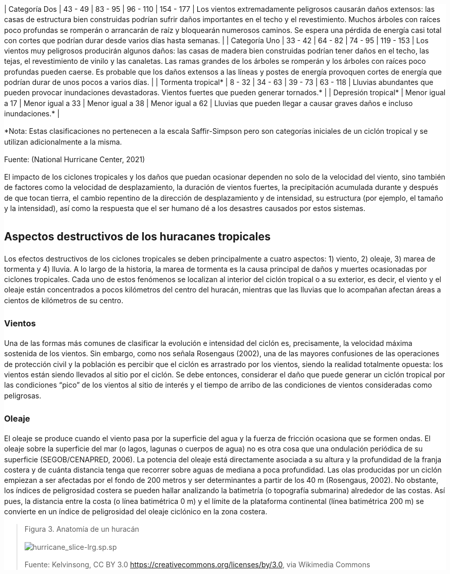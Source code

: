 | Categoría Dos       | 43 - 49              | 83 - 95           | 96 - 110          | 154 - 177         | Los vientos extremadamente peligrosos causarán daños extensos: las casas de estructura bien construidas podrían sufrir daños importantes en el techo y el revestimiento. Muchos árboles con raíces poco profundas se romperán o arrancarán de raíz y bloquearán numerosos caminos. Se espera una pérdida de energía casi total con cortes que podrían durar desde varios días hasta semanas. |
| Categoría Uno       | 33 - 42              | 64 - 82           | 74 - 95           | 119 - 153         | Los vientos muy peligrosos producirán algunos daños: las casas de madera bien construidas podrían tener daños en el techo, las tejas, el revestimiento de vinilo y las canaletas. Las ramas grandes de los árboles se romperán y los árboles con raíces poco profundas pueden caerse. Es probable que los daños extensos a las líneas y postes de energía provoquen cortes de energía que podrían durar de unos pocos a varios días. |
| Tormenta tropical*  | 8 - 32               | 34 - 63           | 39 - 73           | 63 - 118          | Lluvias abundantes que pueden provocar inundaciones devastadoras. Vientos fuertes que pueden generar tornados.* |
| Depresión tropical* | Menor igual a 17     | Menor igual a 33  | Menor igual a 38  | Menor igual a 62  | Lluvias que pueden llegar a causar graves daños e incluso inundaciones.* |

*Nota: Estas clasificaciones no pertenecen a la escala Saffir-Simpson pero son categorías iniciales de un ciclón tropical y se utilizan adicionalmente a la misma.

Fuente: (National Hurricane Center, 2021)

El impacto de los ciclones tropicales y los daños que puedan ocasionar dependen no solo de la velocidad del viento, sino también de factores como la velocidad de desplazamiento, la duración de vientos fuertes, la precipitación acumulada durante y después de que tocan tierra, el cambio repentino de la dirección de desplazamiento y de intensidad, su estructura (por ejemplo, el tamaño y la intensidad), así como la respuesta que el ser humano dé a los desastres causados por estos sistemas.

## **Aspectos destructivos de los huracanes tropicales** 

Los efectos destructivos de los ciclones tropicales se deben principalmente a cuatro aspectos: 1) viento, 2) oleaje, 3) marea de tormenta y 4) lluvia. A lo largo de la historia, la marea de tormenta es la causa principal de daños y muertes ocasionadas por ciclones tropicales. Cada uno de estos fenómenos se localizan al interior del ciclón tropical o a su exterior, es decir, el viento y el oleaje están concentrados a pocos kilómetros del centro del huracán, mientras que las lluvias que lo acompañan afectan áreas a cientos de kilómetros de su centro.

### **Vientos**

Una de las formas más comunes de clasificar la evolución e intensidad del ciclón es, precisamente, la velocidad máxima sostenida de los vientos. Sin embargo, como nos señala Rosengaus (2002), una de las mayores confusiones de las operaciones de protección civil y la población es percibir que el ciclón es arrastrado por los vientos, siendo la realidad totalmente opuesta: los vientos están siendo llevados al sitio por el ciclón. Se debe entonces, considerar el daño que puede generar un ciclón tropical por las condiciones “pico” de los vientos al sitio de interés y el tiempo de arribo de las condiciones de vientos consideradas como peligrosas.

### **Oleaje**

El oleaje se produce cuando el viento pasa por la superficie del agua y la fuerza de fricción ocasiona que se formen ondas. El oleaje sobre la superficie del mar (o lagos, lagunas o cuerpos de agua) no es otra cosa que una ondulación periódica de su superficie (SEGOB/CENAPRED, 2006). La potencia del oleaje está directamente asociada a su altura y la profundidad de la franja costera y de cuánta distancia tenga que recorrer sobre aguas de mediana a poca profundidad. Las olas producidas por un ciclón empiezan a ser afectadas por el fondo de 200 metros y ser determinantes a partir de los 40 m (Rosengaus, 2002). No obstante, los índices de peligrosidad costera se pueden hallar analizando la batimetría (o topografía submarina) alrededor de las costas. Así pues, la distancia entre la costa (o línea batimétrica 0 m) y el límite de la plataforma continental (línea batimétrica 200 m) se convierte en un índice de peligrosidad del oleaje ciclónico en la zona costera.

> Figura 3. Anatomía de un huracán
>
> ![hurricane_slice-lrg.sp.sp](./../indesign/Figuras/Fase_2/huracanes/hurricane_slice-lrg.sp.sp.png)
>
> Fuente: Kelvinsong, CC BY 3.0 <https://creativecommons.org/licenses/by/3.0>, via Wikimedia Commons

